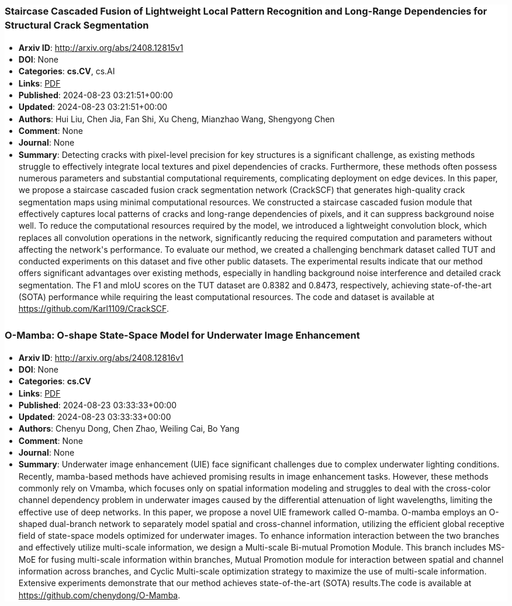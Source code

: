 

### Staircase Cascaded Fusion of Lightweight Local Pattern Recognition and Long-Range Dependencies for Structural Crack Segmentation
- **Arxiv ID**: http://arxiv.org/abs/2408.12815v1
- **DOI**: None
- **Categories**: **cs.CV**, cs.AI
- **Links**: [PDF](http://arxiv.org/pdf/2408.12815v1)
- **Published**: 2024-08-23 03:21:51+00:00
- **Updated**: 2024-08-23 03:21:51+00:00
- **Authors**: Hui Liu, Chen Jia, Fan Shi, Xu Cheng, Mianzhao Wang, Shengyong Chen
- **Comment**: None
- **Journal**: None
- **Summary**: Detecting cracks with pixel-level precision for key structures is a significant challenge, as existing methods struggle to effectively integrate local textures and pixel dependencies of cracks. Furthermore, these methods often possess numerous parameters and substantial computational requirements, complicating deployment on edge devices. In this paper, we propose a staircase cascaded fusion crack segmentation network (CrackSCF) that generates high-quality crack segmentation maps using minimal computational resources. We constructed a staircase cascaded fusion module that effectively captures local patterns of cracks and long-range dependencies of pixels, and it can suppress background noise well. To reduce the computational resources required by the model, we introduced a lightweight convolution block, which replaces all convolution operations in the network, significantly reducing the required computation and parameters without affecting the network's performance. To evaluate our method, we created a challenging benchmark dataset called TUT and conducted experiments on this dataset and five other public datasets. The experimental results indicate that our method offers significant advantages over existing methods, especially in handling background noise interference and detailed crack segmentation. The F1 and mIoU scores on the TUT dataset are 0.8382 and 0.8473, respectively, achieving state-of-the-art (SOTA) performance while requiring the least computational resources. The code and dataset is available at https://github.com/Karl1109/CrackSCF.



### O-Mamba: O-shape State-Space Model for Underwater Image Enhancement
- **Arxiv ID**: http://arxiv.org/abs/2408.12816v1
- **DOI**: None
- **Categories**: **cs.CV**
- **Links**: [PDF](http://arxiv.org/pdf/2408.12816v1)
- **Published**: 2024-08-23 03:33:33+00:00
- **Updated**: 2024-08-23 03:33:33+00:00
- **Authors**: Chenyu Dong, Chen Zhao, Weiling Cai, Bo Yang
- **Comment**: None
- **Journal**: None
- **Summary**: Underwater image enhancement (UIE) face significant challenges due to complex underwater lighting conditions. Recently, mamba-based methods have achieved promising results in image enhancement tasks. However, these methods commonly rely on Vmamba, which focuses only on spatial information modeling and struggles to deal with the cross-color channel dependency problem in underwater images caused by the differential attenuation of light wavelengths, limiting the effective use of deep networks. In this paper, we propose a novel UIE framework called O-mamba. O-mamba employs an O-shaped dual-branch network to separately model spatial and cross-channel information, utilizing the efficient global receptive field of state-space models optimized for underwater images. To enhance information interaction between the two branches and effectively utilize multi-scale information, we design a Multi-scale Bi-mutual Promotion Module. This branch includes MS-MoE for fusing multi-scale information within branches, Mutual Promotion module for interaction between spatial and channel information across branches, and Cyclic Multi-scale optimization strategy to maximize the use of multi-scale information. Extensive experiments demonstrate that our method achieves state-of-the-art (SOTA) results.The code is available at https://github.com/chenydong/O-Mamba.
